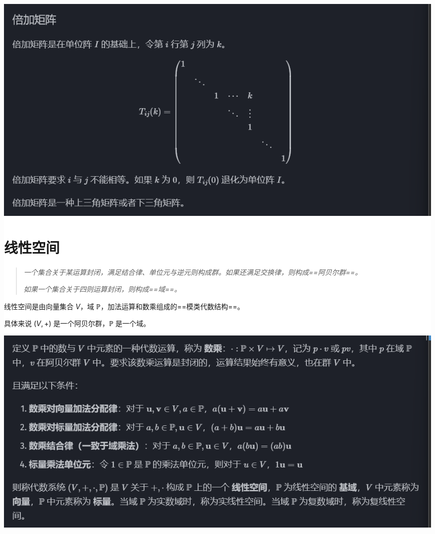 ![image-20240320214601057](assets/image-20240320214601057-1710942363246-8.png)



# 线性空间

> *一个集合关于某运算封闭，满足结合律、单位元与逆元则构成群。如果还满足交换律，则构成==阿贝尔群==。*
>
> *如果一个集合关于四则运算封闭，则构成==域==。*

线性空间是由向量集合 $V$，域 $\mathbb{P}$，加法运算和数乘组成的==模类代数结构==。

具体来说 $(V,+)$ 是一个阿贝尔群，$\mathbb{P}$ 是一个域。

![image-20240320215344863](assets/image-20240320215344863-1710942826402-10.png)
